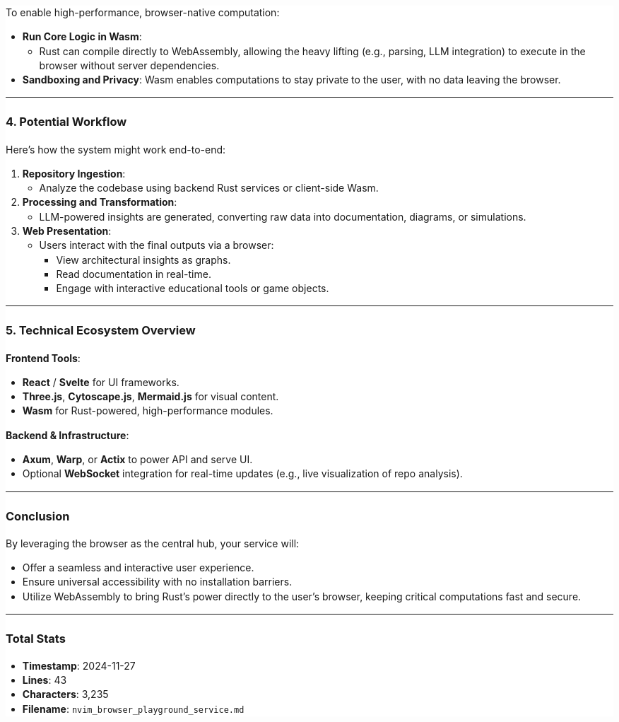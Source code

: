 To enable high-performance, browser-native computation:

- **Run Core Logic in Wasm**:
  - Rust can compile directly to WebAssembly, allowing the heavy lifting (e.g., parsing, LLM integration) to execute in the browser without server dependencies.
- **Sandboxing and Privacy**: Wasm enables computations to stay private to the user, with no data leaving the browser.

---

### 4. **Potential Workflow**

Here’s how the system might work end-to-end:

1. **Repository Ingestion**:
   - Analyze the codebase using backend Rust services or client-side Wasm.
2. **Processing and Transformation**:
   - LLM-powered insights are generated, converting raw data into documentation, diagrams, or simulations.
3. **Web Presentation**:
   - Users interact with the final outputs via a browser:
     - View architectural insights as graphs.
     - Read documentation in real-time.
     - Engage with interactive educational tools or game objects.

---

### 5. **Technical Ecosystem Overview**

**Frontend Tools**:

- **React** / **Svelte** for UI frameworks.
- **Three.js**, **Cytoscape.js**, **Mermaid.js** for visual content.
- **Wasm** for Rust-powered, high-performance modules.

**Backend & Infrastructure**:

- **Axum**, **Warp**, or **Actix** to power API and serve UI.
- Optional **WebSocket** integration for real-time updates (e.g., live visualization of repo analysis).

---

### Conclusion

By leveraging the browser as the central hub, your service will:

- Offer a seamless and interactive user experience.
- Ensure universal accessibility with no installation barriers.
- Utilize WebAssembly to bring Rust’s power directly to the user’s browser, keeping critical computations fast and secure.

---

### Total Stats

- **Timestamp**: 2024-11-27
- **Lines**: 43
- **Characters**: 3,235
- **Filename**: `nvim_browser_playground_service.md`
